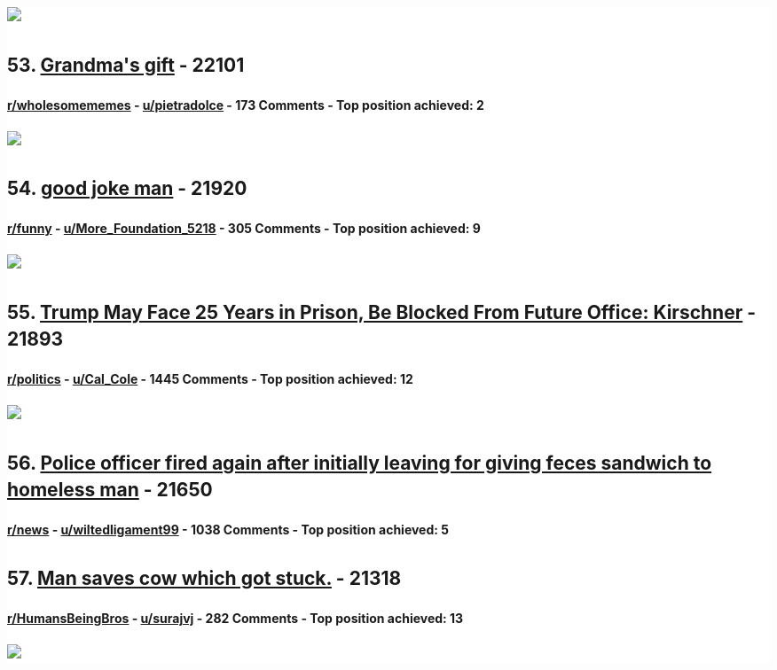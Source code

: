 <a href="https://i.redd.it/byznrbya9j6a1.jpg"><img src="https://a.thumbs.redditmedia.com/DYVhh2gPpGk0KbQO8M0wpizi8SIs9jN6WnBj0Y9n0j0.jpg"></img></a>

## 53. [Grandma's gift](http://reddit.com/r/wholesomememes/comments/zo6e4d/grandmas_gift/) - 22101
#### [r/wholesomememes](http://reddit.com/r/wholesomememes) - [u/pietradolce](http://reddit.com/u/pietradolce) - 173 Comments - Top position achieved: 2

<a href="https://i.redd.it/ip370zyxng6a1.jpg"><img src="https://a.thumbs.redditmedia.com/bA1UPQSVcCrSYVJUjzBOx4_H4rXdsu_fS_owRuXnyl8.jpg"></img></a>

## 54. [good joke man](http://reddit.com/r/funny/comments/zo5okd/good_joke_man/) - 21920
#### [r/funny](http://reddit.com/r/funny) - [u/More_Foundation_5218](http://reddit.com/u/More_Foundation_5218) - 305 Comments - Top position achieved: 9

<a href="https://v.redd.it/b6f3q0jhgg6a1"><img src="https://b.thumbs.redditmedia.com/ooG8oUkPD4EDLYU5fanvNdPOiRPlLTuveyryz1xhoJE.jpg"></img></a>

## 55. [Trump May Face 25 Years in Prison, Be Blocked From Future Office: Kirschner](http://reddit.com/r/politics/comments/zoam9z/trump_may_face_25_years_in_prison_be_blocked_from/) - 21893
#### [r/politics](http://reddit.com/r/politics) - [u/Cal_Cole](http://reddit.com/u/Cal_Cole) - 1445 Comments - Top position achieved: 12

<a href="https://www.newsweek.com/trump-may-face-25-years-prison-blocked-future-office-kirschner-1767910"><img src="https://a.thumbs.redditmedia.com/3KLWqzppDyYJIvOEAt1qgcvgsjfhNXcfyS6otlBOVJ0.jpg"></img></a>

## 56. [Police officer fired again after initially leaving for giving feces sandwich to homeless man](http://reddit.com/r/news/comments/znv394/police_officer_fired_again_after_initially/) - 21650
#### [r/news](http://reddit.com/r/news) - [u/wiltedligament99](http://reddit.com/u/wiltedligament99) - 1038 Comments - Top position achieved: 5

## 57. [Man saves cow which got stuck.](http://reddit.com/r/HumansBeingBros/comments/zo51vm/man_saves_cow_which_got_stuck/) - 21318
#### [r/HumansBeingBros](http://reddit.com/r/HumansBeingBros) - [u/surajvj](http://reddit.com/u/surajvj) - 282 Comments - Top position achieved: 13

<a href="https://v.redd.it/1f4211e79g6a1"><img src="https://b.thumbs.redditmedia.com/eIyHc5dtMFWNaxceUUZydLQdCsT2VvZfC82CFuFmSNM.jpg"></img></a>
